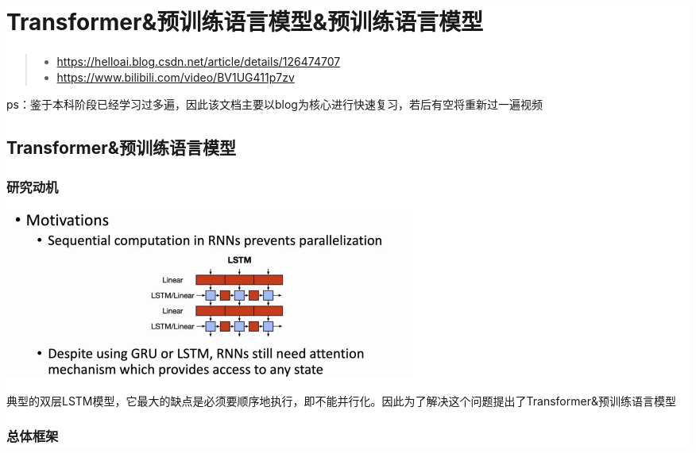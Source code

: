 # Transformer&预训练语言模型&预训练语言模型

> - https://helloai.blog.csdn.net/article/details/126474707
> - https://www.bilibili.com/video/BV1UG411p7zv

ps：鉴于本科阶段已经学习过多遍，因此该文档主要以blog为核心进行快速复习，若后有空将重新过一遍视频

## Transformer&预训练语言模型

### 研究动机

<img src="Transformer&预训练语言模型.assets/image-20231022111141017.png" alt="image-20231022111141017" style="zoom:50%;" />

典型的双层LSTM模型，它最大的缺点是必须要顺序地执行，即不能并行化。因此为了解决这个问题提出了Transformer&预训练语言模型

### 总体框架
